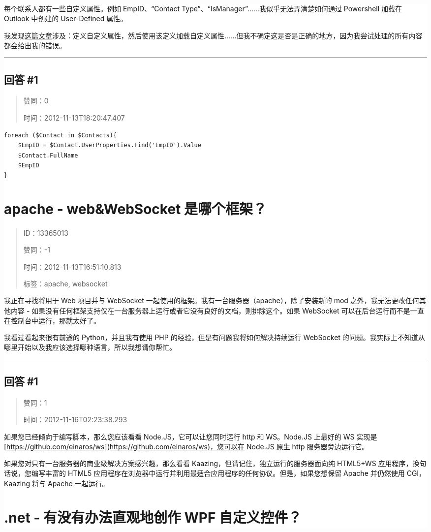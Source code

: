 每个联系人都有一些自定义属性。例如 EmpID、“Contact Type”、“IsManager”……我似乎无法弄清楚如何通过 Powershell 加载在 Outlook 中创建的 User-Defined 属性。

我发现[这篇文章](http://social.technet.microsoft.com/Forums/en-US/exchangesvrdevelopmentlegacy/thread/c870b2e2-3ef2-4a9f-a421-422b724dc43d)涉及：定义自定义属性，然后使用该定义加载自定义属性......但我不确定这是否是正确的地方，因为我尝试处理的所有内容都会给出我的错误。

* * *

## 回答 #1

> 赞同：0
> 
> 时间：2012-11-13T18:20:47.407

```
foreach ($Contact in $Contacts){
    $EmpID = $Contact.UserProperties.Find('EmpID').Value
    $Contact.FullName
    $EmpID
} 
```

# apache - web&WebSocket 是哪个框架？

> ID：13365013
> 
> 赞同：-1
> 
> 时间：2012-11-13T16:51:10.813
> 
> 标签：apache, websocket

我正在寻找将用于 Web 项目并与 WebSocket 一起使用的框架。我有一台服务器（apache），除了安装新的 mod 之外，我无法更改任何其他内容 - 如果没有任何框架支持仅在一台服务器上运行或者它没有良好的文档，则排除这个。如果 WebSocket 可以在后台运行而不是一直在控制台中运行，那就太好了。

我看过看起来很有前途的 Python，并且我有使用 PHP 的经验，但是有问题我将如何解决持续运行 WebSocket 的问题。我实际上不知道从哪里开始以及我应该选择哪种语言，所以我想请你帮忙。

* * *

## 回答 #1

> 赞同：1
> 
> 时间：2012-11-16T02:23:38.293

如果您已经倾向于编写脚本，那么您应该看看 Node.JS，它可以让您同时运行 http 和 WS。Node.JS 上最好的 WS 实现是[https://github.com/einaros/ws](https://github.com/einaros/ws)，您可以在 Node.JS 原生 http 服务器旁边运行它。

如果您对只有一台服务器的商业级解决方案感兴趣，那么看看 Kaazing，但请记住，独立运行的服务器面向纯 HTML5+WS 应用程序，换句话说，您编写丰富的 HTML5 应用程序在浏览器中运行并利用最适合应用程序的任何协议。但是，如果您想保留 Apache 并仍然使用 CGI，Kaazing 将与 Apache 一起运行。

# .net - 有没有办法直观地创作 WPF 自定义控件？
